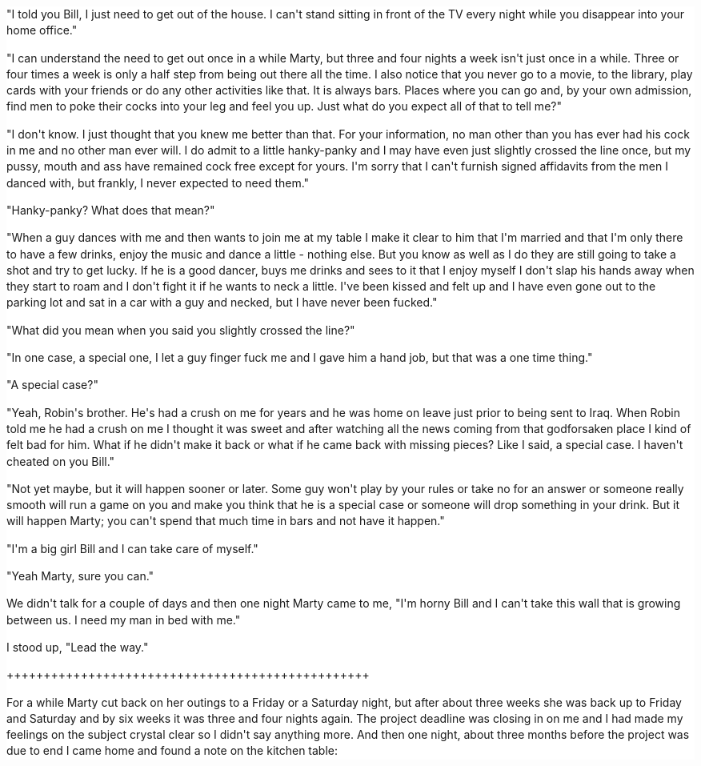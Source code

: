 "I told you Bill, I just need to get out of the house. I can't stand sitting in front of the TV every night while you disappear into your home office." 

"I can understand the need to get out once in a while Marty, but three and four nights a week isn't just once in a while. Three or four times a week is only a half step from being out there all the time. I also notice that you never go to a movie, to the library, play cards with your friends or do any other activities like that. It is always bars. Places where you can go and, by your own admission, find men to poke their cocks into your leg and feel you up. Just what do you expect all of that to tell me?" 

"I don't know. I just thought that you knew me better than that. For your information, no man other than you has ever had his cock in me and no other man ever will. I do admit to a little hanky-panky and I may have even just slightly crossed the line once, but my pussy, mouth and ass have remained cock free except for yours. I'm sorry that I can't furnish signed affidavits from the men I danced with, but frankly, I never expected to need them." 

"Hanky-panky? What does that mean?" 

"When a guy dances with me and then wants to join me at my table I make it clear to him that I'm married and that I'm only there to have a few drinks, enjoy the music and dance a little - nothing else. But you know as well as I do they are still going to take a shot and try to get lucky. If he is a good dancer, buys me drinks and sees to it that I enjoy myself I don't slap his hands away when they start to roam and I don't fight it if he wants to neck a little. I've been kissed and felt up and I have even gone out to the parking lot and sat in a car with a guy and necked, but I have never been fucked." 

"What did you mean when you said you slightly crossed the line?" 

"In one case, a special one, I let a guy finger fuck me and I gave him a hand job, but that was a one time thing." 

"A special case?" 

"Yeah, Robin's brother. He's had a crush on me for years and he was home on leave just prior to being sent to Iraq. When Robin told me he had a crush on me I thought it was sweet and after watching all the news coming from that godforsaken place I kind of felt bad for him. What if he didn't make it back or what if he came back with missing pieces? Like I said, a special case. I haven't cheated on you Bill." 

"Not yet maybe, but it will happen sooner or later. Some guy won't play by your rules or take no for an answer or someone really smooth will run a game on you and make you think that he is a special case or someone will drop something in your drink. But it will happen Marty; you can't spend that much time in bars and not have it happen." 

"I'm a big girl Bill and I can take care of myself." 

"Yeah Marty, sure you can." 

We didn't talk for a couple of days and then one night Marty came to me, "I'm horny Bill and I can't take this wall that is growing between us. I need my man in bed with me." 

I stood up, "Lead the way." 

+++++++++++++++++++++++++++++++++++++++++++++++++ 

For a while Marty cut back on her outings to a Friday or a Saturday night, but after about three weeks she was back up to Friday and Saturday and by six weeks it was three and four nights again. The project deadline was closing in on me and I had made my feelings on the subject crystal clear so I didn't say anything more. And then one night, about three months before the project was due to end I came home and found a note on the kitchen table: 
